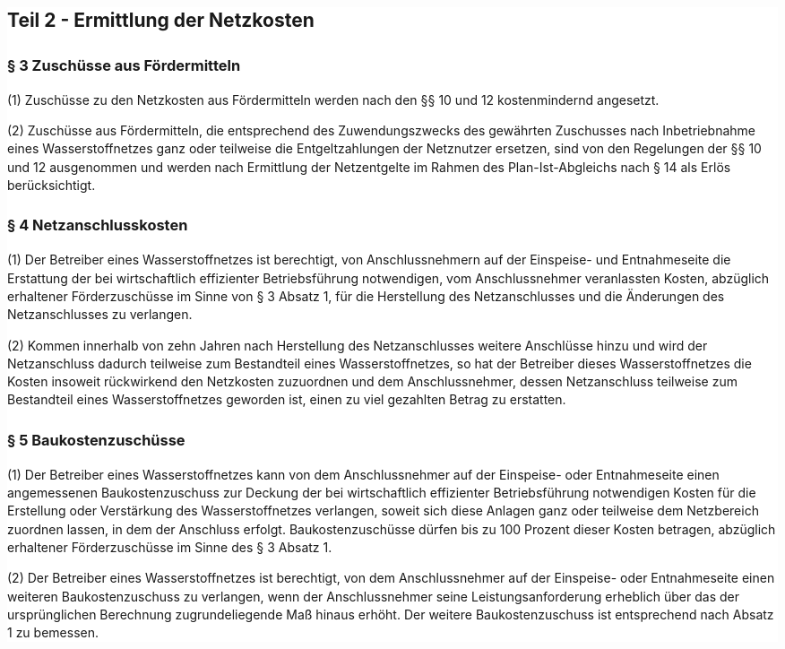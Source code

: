 
## Teil 2 - Ermittlung der Netzkosten


### § 3 Zuschüsse aus Fördermitteln

(1) Zuschüsse zu den Netzkosten aus Fördermitteln werden nach den §§
10 und 12 kostenmindernd angesetzt.

(2) Zuschüsse aus Fördermitteln, die entsprechend des Zuwendungszwecks
des gewährten Zuschusses nach Inbetriebnahme eines Wasserstoffnetzes
ganz oder teilweise die Entgeltzahlungen der Netznutzer ersetzen, sind
von den Regelungen der §§ 10 und 12 ausgenommen und werden nach
Ermittlung der Netzentgelte im Rahmen des Plan-Ist-Abgleichs nach § 14
als Erlös berücksichtigt.


### § 4 Netzanschlusskosten

(1) Der Betreiber eines Wasserstoffnetzes ist berechtigt, von
Anschlussnehmern auf der Einspeise- und Entnahmeseite die Erstattung
der bei wirtschaftlich effizienter Betriebsführung notwendigen, vom
Anschlussnehmer veranlassten Kosten, abzüglich erhaltener
Förderzuschüsse im Sinne von § 3 Absatz 1, für die Herstellung des
Netzanschlusses und die Änderungen des Netzanschlusses zu verlangen.

(2) Kommen innerhalb von zehn Jahren nach Herstellung des
Netzanschlusses weitere Anschlüsse hinzu und wird der Netzanschluss
dadurch teilweise zum Bestandteil eines Wasserstoffnetzes, so hat der
Betreiber dieses Wasserstoffnetzes die Kosten insoweit rückwirkend den
Netzkosten zuzuordnen und dem Anschlussnehmer, dessen Netzanschluss
teilweise zum Bestandteil eines Wasserstoffnetzes geworden ist, einen
zu viel gezahlten Betrag zu erstatten.


### § 5 Baukostenzuschüsse

(1) Der Betreiber eines Wasserstoffnetzes kann von dem Anschlussnehmer
auf der Einspeise- oder Entnahmeseite einen angemessenen
Baukostenzuschuss zur Deckung der bei wirtschaftlich effizienter
Betriebsführung notwendigen Kosten für die Erstellung oder Verstärkung
des Wasserstoffnetzes verlangen, soweit sich diese Anlagen ganz oder
teilweise dem Netzbereich zuordnen lassen, in dem der Anschluss
erfolgt. Baukostenzuschüsse dürfen bis zu 100 Prozent dieser Kosten
betragen, abzüglich erhaltener Förderzuschüsse im Sinne des § 3 Absatz
1\.

(2) Der Betreiber eines Wasserstoffnetzes ist berechtigt, von dem
Anschlussnehmer auf der Einspeise- oder Entnahmeseite einen weiteren
Baukostenzuschuss zu verlangen, wenn der Anschlussnehmer seine
Leistungsanforderung erheblich über das der ursprünglichen Berechnung
zugrundeliegende Maß hinaus erhöht. Der weitere Baukostenzuschuss ist
entsprechend nach Absatz 1 zu bemessen.
